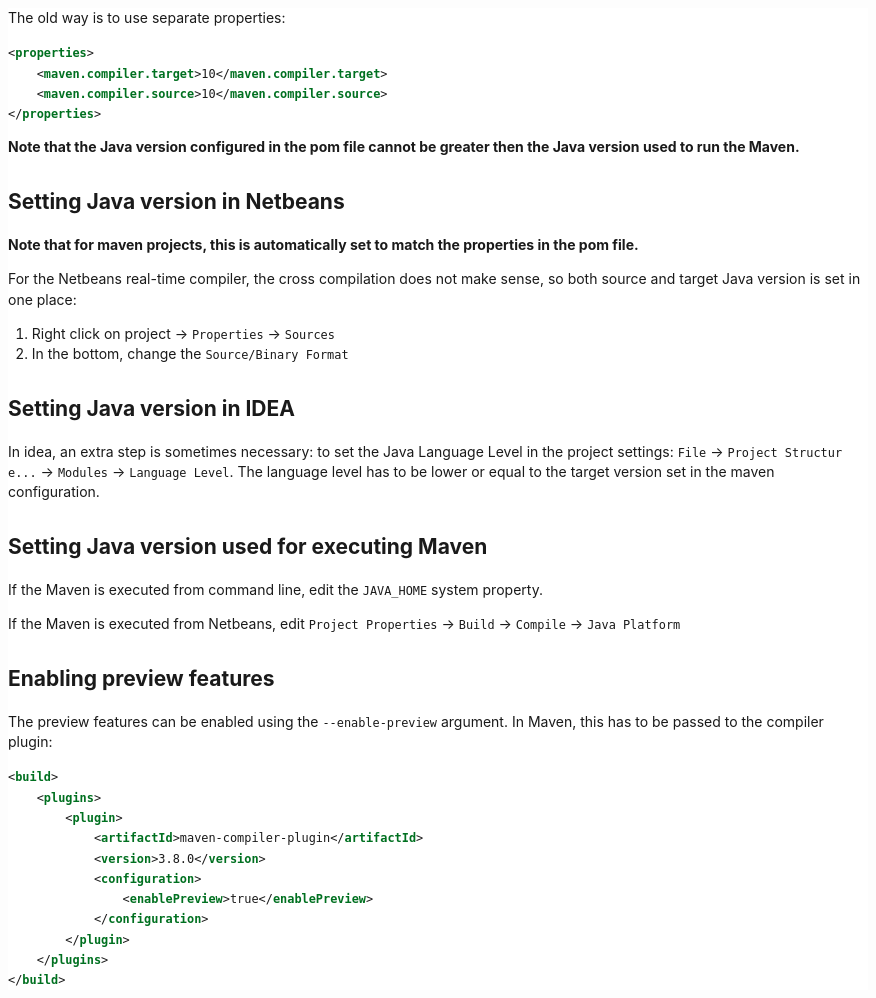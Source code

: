 The old way is to use separate properties:
```xml
<properties>
	<maven.compiler.target>10</maven.compiler.target>
	<maven.compiler.source>10</maven.compiler.source>
</properties>	
```

**Note that the Java version configured in the pom file cannot be greater then the Java version used to run the Maven.**


## Setting Java version in Netbeans
**Note that for maven projects, this is automatically set to match the properties in the pom file.**

For the Netbeans real-time compiler, the cross compilation does not make sense, so both source and target Java version is set in one place: 

1. Right click on project -> `Properties` -> `Sources`
2. In the bottom, change the `Source/Binary Format`


## Setting Java version in IDEA
In idea, an extra step is sometimes necessary: to set the Java Language Level in the project settings: `File` -> `Project Structure...` -> `Modules` -> `Language Level`. The language level has to be lower or equal to the target version set in the maven configuration.


## Setting Java version used for executing Maven
If the Maven is executed from command line, edit the `JAVA_HOME` system property.

If the Maven is executed from Netbeans, edit `Project Properties` -> `Build` -> `Compile` -> `Java Platform`


## Enabling preview features
The preview features can be enabled using the `--enable-preview` argument. In Maven, this has to be passed to the compiler plugin:
```XML
<build>
	<plugins>
		<plugin>
			<artifactId>maven-compiler-plugin</artifactId>
			<version>3.8.0</version>
			<configuration>
				<enablePreview>true</enablePreview>
			</configuration>
		</plugin>
	</plugins>
</build>
```
